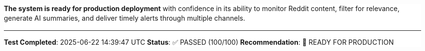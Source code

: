 **The system is ready for production deployment** with confidence in its ability to monitor Reddit content, filter for relevance, generate AI summaries, and deliver timely alerts through multiple channels.

---

**Test Completed**: 2025-06-22 14:39:47 UTC
**Status**: ✅ PASSED (100/100)
**Recommendation**: 🚀 READY FOR PRODUCTION
